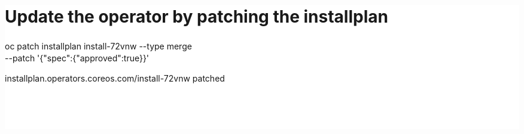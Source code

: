   # Update the operator by patching the installplan
  oc patch installplan install-72vnw --type merge \
    --patch '{"spec":{"approved":true}}'

  installplan.operators.coreos.com/install-72vnw patched

<pre>
